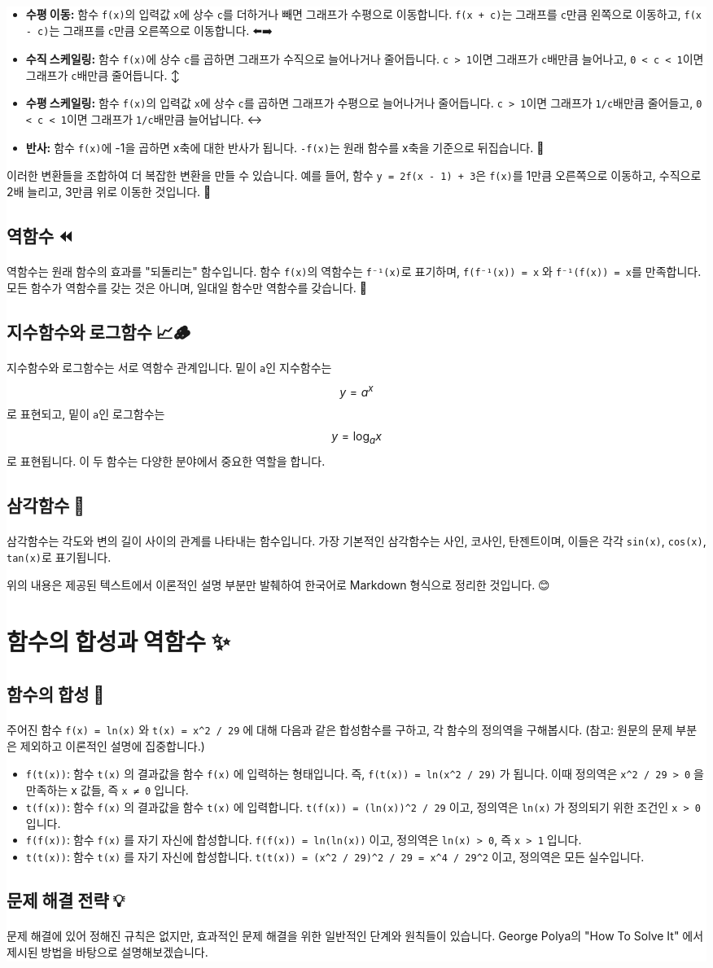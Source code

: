 * **수평 이동:** 함수 `f(x)`의 입력값 `x`에 상수 `c`를 더하거나 빼면 그래프가 수평으로 이동합니다. `f(x + c)`는 그래프를 `c`만큼 왼쪽으로 이동하고, `f(x - c)`는 그래프를 `c`만큼 오른쪽으로 이동합니다. ⬅️➡️

* **수직 스케일링:** 함수 `f(x)`에 상수 `c`를 곱하면 그래프가 수직으로 늘어나거나 줄어듭니다.  `c > 1`이면 그래프가 `c`배만큼 늘어나고, `0 < c < 1`이면 그래프가 `c`배만큼 줄어듭니다. ↕️

* **수평 스케일링:** 함수 `f(x)`의 입력값 `x`에 상수 `c`를 곱하면 그래프가 수평으로 늘어나거나 줄어듭니다. `c > 1`이면 그래프가 `1/c`배만큼 줄어들고, `0 < c < 1`이면 그래프가 `1/c`배만큼 늘어납니다. ↔️

* **반사:** 함수 `f(x)`에 -1을 곱하면 x축에 대한 반사가 됩니다.  `-f(x)`는 원래 함수를 x축을 기준으로 뒤집습니다.  🔄

이러한 변환들을 조합하여 더 복잡한 변환을 만들 수 있습니다. 예를 들어, 함수 `y = 2f(x - 1) + 3`은 `f(x)`를 1만큼 오른쪽으로 이동하고, 수직으로 2배 늘리고, 3만큼 위로 이동한 것입니다.  🚀

## 역함수 ⏪

역함수는 원래 함수의 효과를 "되돌리는" 함수입니다. 함수 `f(x)`의 역함수는 `f⁻¹(x)`로 표기하며, `f(f⁻¹(x)) = x` 와 `f⁻¹(f(x)) = x`를 만족합니다. 모든 함수가 역함수를 갖는 것은 아니며, 일대일 함수만 역함수를 갖습니다. 🤔


## 지수함수와 로그함수 📈🪵

지수함수와 로그함수는 서로 역함수 관계입니다.  밑이 `a`인 지수함수는 $$y = a^x$$ 로 표현되고, 밑이 `a`인 로그함수는 $$y = \log_a x$$ 로 표현됩니다.  이 두 함수는 다양한 분야에서 중요한 역할을 합니다.


## 삼각함수 📐

삼각함수는 각도와 변의 길이 사이의 관계를 나타내는 함수입니다. 가장 기본적인 삼각함수는 사인, 코사인, 탄젠트이며, 이들은 각각 `sin(x)`, `cos(x)`, `tan(x)`로 표기됩니다.


위의 내용은 제공된 텍스트에서 이론적인 설명 부분만 발췌하여 한국어로 Markdown 형식으로 정리한 것입니다.  😊

# 함수의 합성과 역함수 ✨

## 함수의 합성 🔄

주어진 함수 `f(x) = ln(x)` 와 `t(x) = x^2 / 29` 에 대해 다음과 같은 합성함수를 구하고, 각 함수의 정의역을 구해봅시다.  (참고: 원문의 문제 부분은 제외하고 이론적인 설명에 집중합니다.)

* `f(t(x))`: 함수 `t(x)` 의 결과값을 함수 `f(x)` 에 입력하는 형태입니다. 즉, `f(t(x)) = ln(x^2 / 29)` 가 됩니다. 이때 정의역은 `x^2 / 29 > 0` 을 만족하는 x 값들, 즉 `x ≠ 0` 입니다.
* `t(f(x))`: 함수 `f(x)` 의 결과값을 함수 `t(x)` 에 입력합니다. `t(f(x)) = (ln(x))^2 / 29` 이고, 정의역은 `ln(x)` 가 정의되기 위한 조건인 `x > 0` 입니다.
* `f(f(x))`: 함수 `f(x)` 를 자기 자신에 합성합니다. `f(f(x)) = ln(ln(x))` 이고, 정의역은 `ln(x) > 0`, 즉 `x > 1` 입니다.
* `t(t(x))`: 함수 `t(x)` 를 자기 자신에 합성합니다. `t(t(x)) = (x^2 / 29)^2 / 29 = x^4 / 29^2` 이고, 정의역은 모든 실수입니다.


## 문제 해결 전략 💡

문제 해결에 있어 정해진 규칙은 없지만, 효과적인 문제 해결을 위한 일반적인 단계와 원칙들이 있습니다.  George Polya의 "How To Solve It" 에서 제시된 방법을 바탕으로 설명해보겠습니다.

